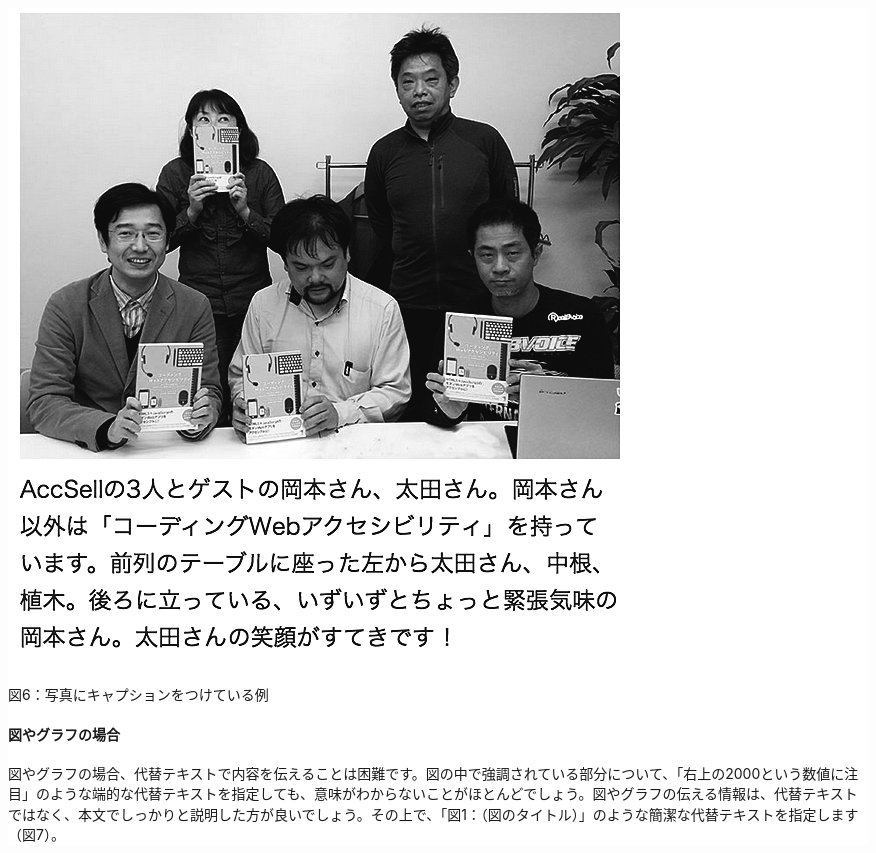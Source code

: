 ![図](../img/7-5-fig06.png)

図6：写真にキャプションをつけている例


#### 図やグラフの場合
図やグラフの場合、代替テキストで内容を伝えることは困難です。図の中で強調されている部分について、「右上の2000という数値に注目」のような端的な代替テキストを指定しても、意味がわからないことがほとんどでしょう。図やグラフの伝える情報は、代替テキストではなく、本文でしっかりと説明した方が良いでしょう。その上で、「図1：（図のタイトル）」のような簡潔な代替テキストを指定します（図7）。
